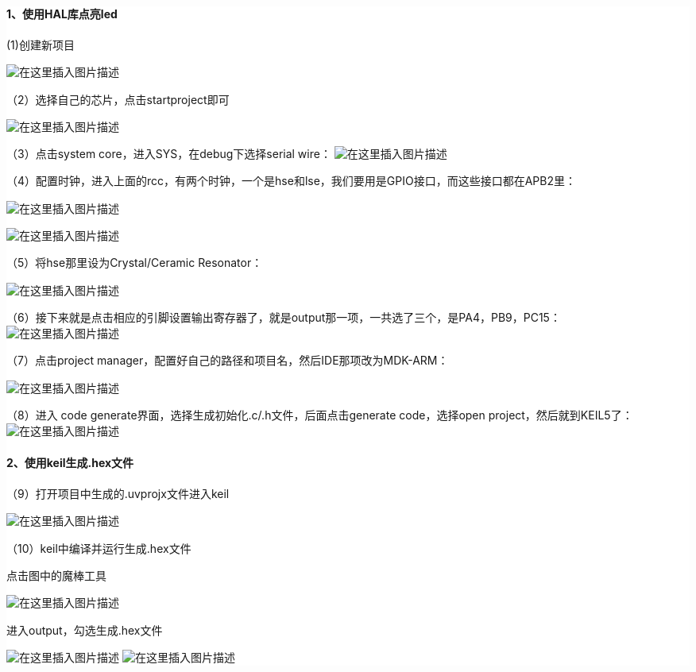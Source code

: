 

#### 1、使用HAL库点亮led

(1)创建新项目

![在这里插入图片描述](https://img-blog.csdnimg.cn/99644f89204e4b188e05c7b1102cff0c.png)


（2）选择自己的芯片，点击startproject即可

![在这里插入图片描述](https://img-blog.csdnimg.cn/c2ac5a7811c5471d9c77fa17601049ae.png)


（3）点击system core，进入SYS，在debug下选择serial wire： 
![在这里插入图片描述](https://img-blog.csdnimg.cn/bd6e19a80caf49c38cdb09f5c78df11a.png)


（4）配置时钟，进入上面的rcc，有两个时钟，一个是hse和lse，我们要用是GPIO接口，而这些接口都在APB2里： 

![在这里插入图片描述](https://img-blog.csdnimg.cn/42e60ab241fa4e16a85596a89807f5b5.png)

![在这里插入图片描述](https://img-blog.csdnimg.cn/817d1e5425ba4a07a7b5400a7ccb623d.png)

（5）将hse那里设为Crystal/Ceramic Resonator： 

![在这里插入图片描述](https://img-blog.csdnimg.cn/c1252eba31f84cbd92535e0618543d14.png)


（6）接下来就是点击相应的引脚设置输出寄存器了，就是output那一项，一共选了三个，是PA4，PB9，PC15：  
![在这里插入图片描述](https://img-blog.csdnimg.cn/a9d46e6f0771419098a38fefedf07963.png)



（7）点击project manager，配置好自己的路径和项目名，然后IDE那项改为MDK-ARM： 

![在这里插入图片描述](https://img-blog.csdnimg.cn/4784e4b330cf489c836a593db71a21dd.png)


（8）进入 code generate界面，选择生成初始化.c/.h文件，后面点击generate code，选择open project，然后就到KEIL5了： 
![在这里插入图片描述](https://img-blog.csdnimg.cn/af0fc5afb3ba45159b567e1e75754cf9.png)



#### 2、使用keil生成.hex文件

（9）打开项目中生成的.uvprojx文件进入keil

![在这里插入图片描述](https://img-blog.csdnimg.cn/a34e91e61e2343f7851a875f496215be.png)

（10）keil中编译并运行生成.hex文件

点击图中的魔棒工具

![在这里插入图片描述](https://img-blog.csdnimg.cn/2f95597549a840bb9ae8a66a76065fee.png)

进入output，勾选生成.hex文件

![在这里插入图片描述](https://img-blog.csdnimg.cn/bb7e8b06f8cc41f49670b89dce3d4af5.png)
![在这里插入图片描述](https://img-blog.csdnimg.cn/ce7c48c7ff454e2ba4f881308915f744.png)
